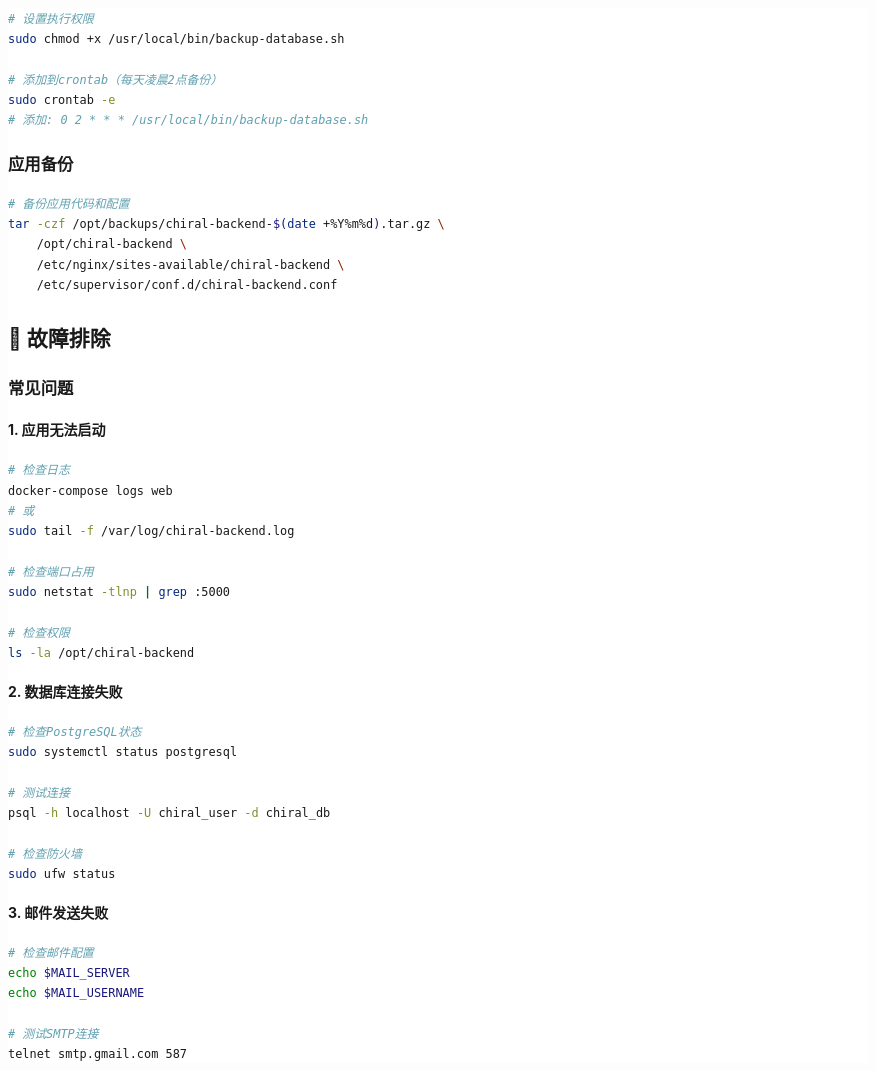 ```bash
# 设置执行权限
sudo chmod +x /usr/local/bin/backup-database.sh

# 添加到crontab（每天凌晨2点备份）
sudo crontab -e
# 添加: 0 2 * * * /usr/local/bin/backup-database.sh
```

### 应用备份
```bash
# 备份应用代码和配置
tar -czf /opt/backups/chiral-backend-$(date +%Y%m%d).tar.gz \
    /opt/chiral-backend \
    /etc/nginx/sites-available/chiral-backend \
    /etc/supervisor/conf.d/chiral-backend.conf
```

## 🚨 故障排除

### 常见问题

#### 1. 应用无法启动
```bash
# 检查日志
docker-compose logs web
# 或
sudo tail -f /var/log/chiral-backend.log

# 检查端口占用
sudo netstat -tlnp | grep :5000

# 检查权限
ls -la /opt/chiral-backend
```

#### 2. 数据库连接失败
```bash
# 检查PostgreSQL状态
sudo systemctl status postgresql

# 测试连接
psql -h localhost -U chiral_user -d chiral_db

# 检查防火墙
sudo ufw status
```

#### 3. 邮件发送失败
```bash
# 检查邮件配置
echo $MAIL_SERVER
echo $MAIL_USERNAME

# 测试SMTP连接
telnet smtp.gmail.com 587
```
